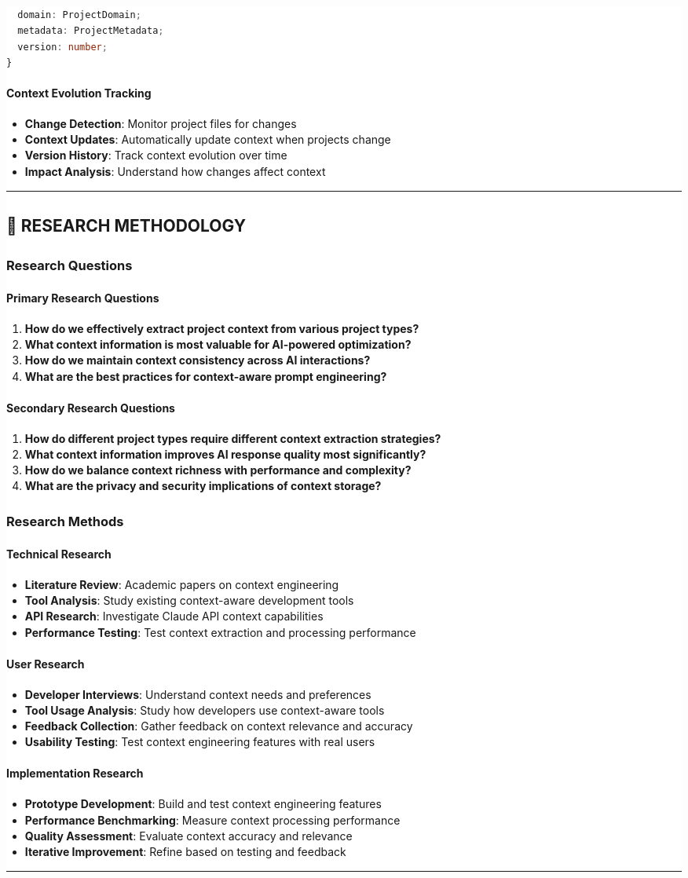 ```typescript
  domain: ProjectDomain;
  metadata: ProjectMetadata;
  version: number;
}
```

#### **Context Evolution Tracking**
- **Change Detection**: Monitor project files for changes
- **Context Updates**: Automatically update context when projects change
- **Version History**: Track context evolution over time
- **Impact Analysis**: Understand how changes affect context

---

## 🔬 **RESEARCH METHODOLOGY**

### **Research Questions**

#### **Primary Research Questions**
1. **How do we effectively extract project context from various project types?**
2. **What context information is most valuable for AI-powered optimization?**
3. **How do we maintain context consistency across AI interactions?**
4. **What are the best practices for context-aware prompt engineering?**

#### **Secondary Research Questions**
1. **How do different project types require different context extraction strategies?**
2. **What context information improves AI response quality most significantly?**
3. **How do we balance context richness with performance and complexity?**
4. **What are the privacy and security implications of context storage?**

### **Research Methods**

#### **Technical Research**
- **Literature Review**: Academic papers on context engineering
- **Tool Analysis**: Study existing context-aware development tools
- **API Research**: Investigate Claude API context capabilities
- **Performance Testing**: Test context extraction and processing performance

#### **User Research**
- **Developer Interviews**: Understand context needs and preferences
- **Tool Usage Analysis**: Study how developers use context-aware tools
- **Feedback Collection**: Gather feedback on context relevance and accuracy
- **Usability Testing**: Test context engineering features with real users

#### **Implementation Research**
- **Prototype Development**: Build and test context engineering features
- **Performance Benchmarking**: Measure context processing performance
- **Quality Assessment**: Evaluate context accuracy and relevance
- **Iterative Improvement**: Refine based on testing and feedback

---